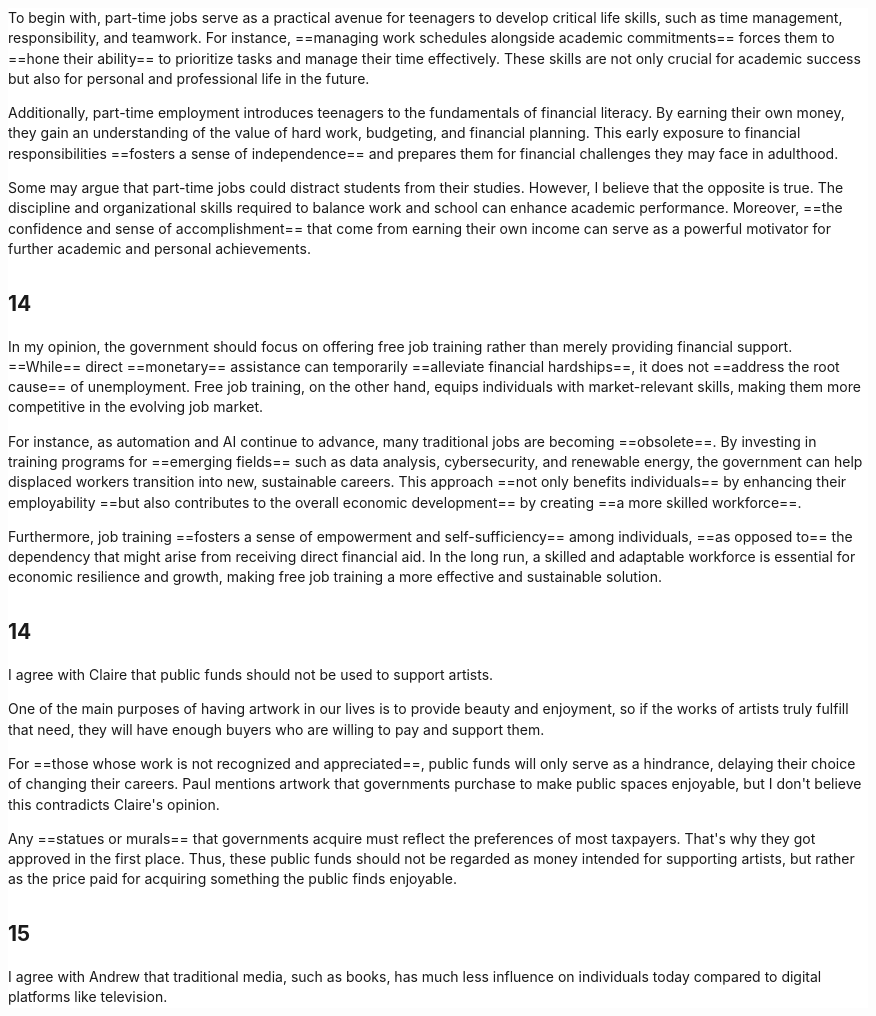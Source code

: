 To begin with, part-time jobs serve as a practical avenue for teenagers to develop critical life skills, such as time management, responsibility, and teamwork. For instance, ==managing work schedules alongside academic commitments== forces them to ==hone their ability== to prioritize tasks and manage their time effectively. These skills are not only crucial for academic success but also for personal and professional life in the future.

Additionally, part-time employment introduces teenagers to the fundamentals of financial literacy. By earning their own money, they gain an understanding of the value of hard work, budgeting, and financial planning. This early exposure to financial responsibilities ==fosters a sense of independence== and prepares them for financial challenges they may face in adulthood.

Some may argue that part-time jobs could distract students from their studies. However, I believe that the opposite is true. The discipline and organizational skills required to balance work and school can enhance academic performance. Moreover, ==the confidence and sense of accomplishment== that come from earning their own income can serve as a powerful motivator for further academic and personal achievements.


## 14

In my opinion, the government should focus on offering free job training rather than merely providing financial support. ==While== direct ==monetary== assistance can temporarily ==alleviate financial hardships==, it does not ==address the root cause== of unemployment. Free job training, on the other hand, equips individuals with market-relevant skills, making them more competitive in the evolving job market.

For instance, as automation and AI continue to advance, many traditional jobs are becoming ==obsolete==. By investing in training programs for ==emerging fields== such as data analysis, cybersecurity, and renewable energy, the government can help displaced workers transition into new, sustainable careers. This approach ==not only benefits individuals== by enhancing their employability ==but also contributes to the overall economic development== by creating ==a more skilled workforce==.

Furthermore, job training ==fosters a sense of empowerment and self-sufficiency== among individuals, ==as opposed to== the dependency that might arise from receiving direct financial aid. In the long run, a skilled and adaptable workforce is essential for economic resilience and growth, making free job training a more effective and sustainable solution.

## 14
I agree with Claire that public funds should not be used to support artists. 

One of the main purposes of having artwork in our lives is to provide beauty and enjoyment, so if the works of artists truly fulfill that need, they will have enough buyers who are willing to pay and support them. 

For ==those whose work is not recognized and appreciated==, public funds will only serve as a hindrance, delaying their choice of changing their careers. Paul mentions artwork that governments purchase to make public spaces enjoyable, but I don't believe this contradicts Claire's opinion. 

Any ==statues or murals== that governments acquire must reflect the preferences of most taxpayers. That's why they got approved in the first place. Thus, these public funds should not be regarded as money intended for supporting artists, but rather as the price paid for acquiring something the public finds enjoyable.

## 15
I agree with Andrew that traditional media, such as books, has much less influence on individuals today compared to digital platforms like television. 
